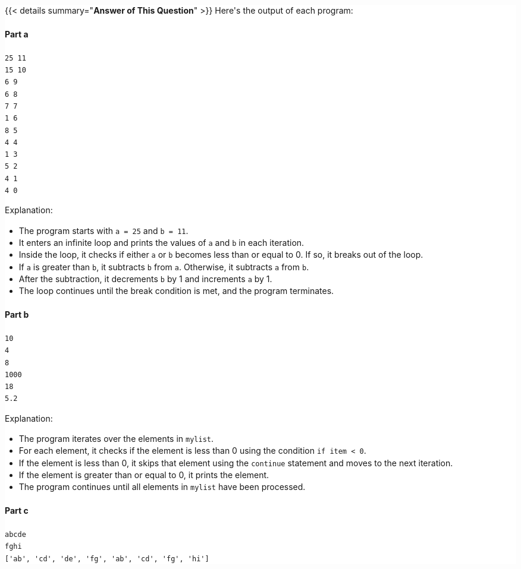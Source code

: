 {{< details summary="**Answer of This Question**" >}}
Here's the output of each program:

#### Part a

```
25 11
15 10
6 9
6 8
7 7
1 6
8 5
4 4
1 3
5 2
4 1
4 0
```

Explanation:
- The program starts with `a = 25` and `b = 11`.
- It enters an infinite loop and prints the values of `a` and `b` in each iteration.
- Inside the loop, it checks if either `a` or `b` becomes less than or equal to 0. If so, it breaks out of the loop.
- If `a` is greater than `b`, it subtracts `b` from `a`. Otherwise, it subtracts `a` from `b`.
- After the subtraction, it decrements `b` by 1 and increments `a` by 1.
- The loop continues until the break condition is met, and the program terminates.

#### Part b

```
10
4
8
1000
18
5.2
```

Explanation:
- The program iterates over the elements in `mylist`.
- For each element, it checks if the element is less than 0 using the condition `if item < 0`.
- If the element is less than 0, it skips that element using the `continue` statement and moves to the next iteration.
- If the element is greater than or equal to 0, it prints the element.
- The program continues until all elements in `mylist` have been processed.

#### Part c

```
abcde
fghi
['ab', 'cd', 'de', 'fg', 'ab', 'cd', 'fg', 'hi']
```

